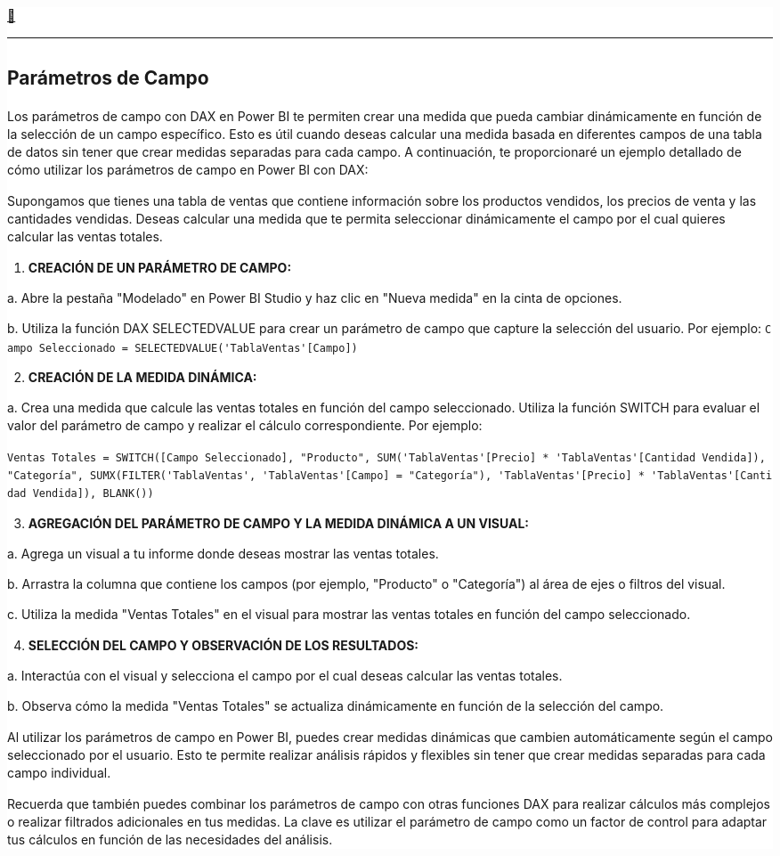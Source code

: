 [🔼](#índice)

---

## **Parámetros de Campo**

Los parámetros de campo con DAX en Power BI te permiten crear una medida que pueda cambiar dinámicamente en función de la selección de un campo específico. Esto es útil cuando deseas calcular una medida basada en diferentes campos de una tabla de datos sin tener que crear medidas separadas para cada campo. A continuación, te proporcionaré un ejemplo detallado de cómo utilizar los parámetros de campo en Power BI con DAX:

Supongamos que tienes una tabla de ventas que contiene información sobre los productos vendidos, los precios de venta y las cantidades vendidas. Deseas calcular una medida que te permita seleccionar dinámicamente el campo por el cual quieres calcular las ventas totales.

1. **CREACIÓN DE UN PARÁMETRO DE CAMPO:**

a. Abre la pestaña "Modelado" en Power BI Studio y haz clic en "Nueva medida" en la cinta de opciones.

b. Utiliza la función DAX SELECTEDVALUE para crear un parámetro de campo que capture la selección del usuario. Por ejemplo:
`Campo Seleccionado = SELECTEDVALUE('TablaVentas'[Campo])`

2. **CREACIÓN DE LA MEDIDA DINÁMICA:**

a. Crea una medida que calcule las ventas totales en función del campo seleccionado. Utiliza la función SWITCH para evaluar el valor del parámetro de campo y realizar el cálculo correspondiente. Por ejemplo:

```
Ventas Totales = SWITCH([Campo Seleccionado], "Producto", SUM('TablaVentas'[Precio] * 'TablaVentas'[Cantidad Vendida]), "Categoría", SUMX(FILTER('TablaVentas', 'TablaVentas'[Campo] = "Categoría"), 'TablaVentas'[Precio] * 'TablaVentas'[Cantidad Vendida]), BLANK())
```

3. **AGREGACIÓN DEL PARÁMETRO DE CAMPO Y LA MEDIDA DINÁMICA A UN VISUAL:**

a. Agrega un visual a tu informe donde deseas mostrar las ventas totales.

b. Arrastra la columna que contiene los campos (por ejemplo, "Producto" o "Categoría") al área de ejes o filtros del visual.

c. Utiliza la medida "Ventas Totales" en el visual para mostrar las ventas totales en función del campo seleccionado.

4. **SELECCIÓN DEL CAMPO Y OBSERVACIÓN DE LOS RESULTADOS:**

a. Interactúa con el visual y selecciona el campo por el cual deseas calcular las ventas totales.

b. Observa cómo la medida "Ventas Totales" se actualiza dinámicamente en función de la selección del campo.

Al utilizar los parámetros de campo en Power BI, puedes crear medidas dinámicas que cambien automáticamente según el campo seleccionado por el usuario. Esto te permite realizar análisis rápidos y flexibles sin tener que crear medidas separadas para cada campo individual.

Recuerda que también puedes combinar los parámetros de campo con otras funciones DAX para realizar cálculos más complejos o realizar filtrados adicionales en tus medidas. La clave es utilizar el parámetro de campo como un factor de control para adaptar tus cálculos en función de las necesidades del análisis.
